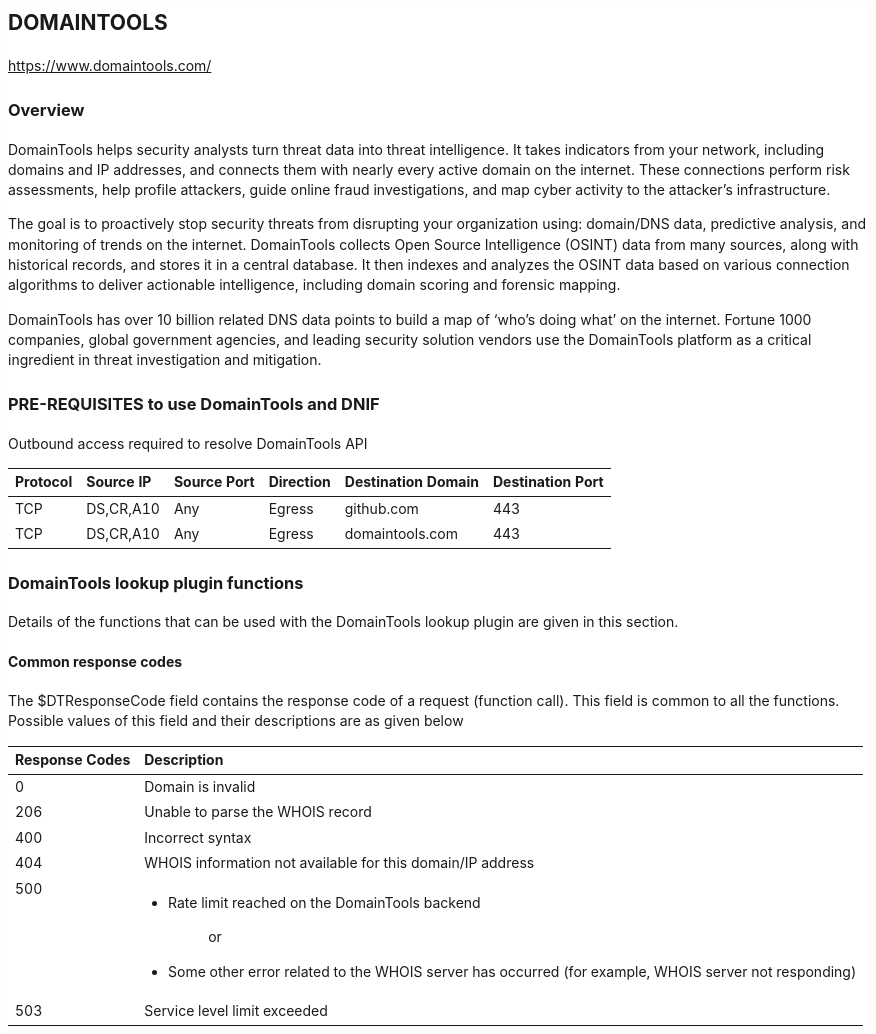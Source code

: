 ##  DOMAINTOOLS
https://www.domaintools.com/

### Overview

DomainTools helps security analysts turn threat data into threat intelligence. It takes indicators from your network, including domains and IP addresses, and connects them with nearly every active domain on the internet. These connections perform risk assessments, help profile attackers, guide online fraud investigations, and map cyber activity to the attacker’s infrastructure.  

The goal is to proactively stop security threats from disrupting your organization using: domain/DNS data, predictive analysis, and monitoring of trends on the internet. DomainTools collects Open Source Intelligence (OSINT) data from many sources, along with historical records, and stores it in a central database. It then indexes and analyzes the OSINT data based on various connection algorithms to deliver actionable intelligence, including domain scoring and forensic mapping.  

DomainTools has over 10 billion related DNS data points to build a map of ‘who’s doing what’ on the internet. Fortune 1000 companies, global government agencies, and leading security solution vendors use the DomainTools platform as a critical ingredient in threat investigation and mitigation.

### PRE-REQUISITES to use DomainTools and DNIF  
Outbound access required to resolve DomainTools API

| Protocol   | Source IP  | Source Port  | Direction	 | Destination Domain | Destination Port  |  
|:------------- |:-------------|:-------------|:-------------|:-------------|:-------------|  
| TCP | DS,CR,A10 | Any | Egress	| github.com | 443 |
| TCP | DS,CR,A10 | Any | Egress	| domaintools.com | 443 | 

### DomainTools lookup plugin functions
Details of the functions that can be used with the DomainTools lookup plugin are given in this section.  

#### Common response codes


The $DTResponseCode field contains the response code of a request (function call). This field is common to all the functions. Possible values of this field and their descriptions are as given below

 |Response Codes    | Description  |
|:------------- |:-------------|
| 0 | Domain is invalid |
| 206 | Unable to parse the WHOIS record |
| 400 | Incorrect syntax |
| 404 | WHOIS information not available for this domain/IP address |
| 500 | <ul><li> Rate limit reached on the DomainTools backend</li></ul> &nbsp;&nbsp;&nbsp;&nbsp;&nbsp;&nbsp;&nbsp;&nbsp;&nbsp;&nbsp;&nbsp;&nbsp;&nbsp;&nbsp;&nbsp;&nbsp; or  <ul><li>  Some other error related to the WHOIS server has occurred (for example, WHOIS server not responding)</li></ul>  |
| 503 | Service level limit exceeded |
